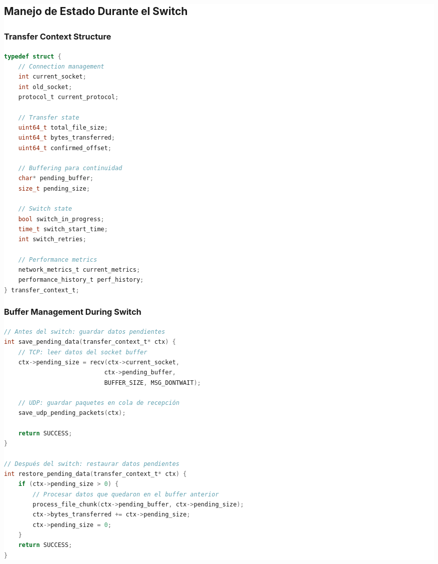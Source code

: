 ## Manejo de Estado Durante el Switch

### Transfer Context Structure

```c
typedef struct {
    // Connection management
    int current_socket;
    int old_socket;
    protocol_t current_protocol;
    
    // Transfer state
    uint64_t total_file_size;
    uint64_t bytes_transferred;
    uint64_t confirmed_offset;
    
    // Buffering para continuidad
    char* pending_buffer;
    size_t pending_size;
    
    // Switch state
    bool switch_in_progress;
    time_t switch_start_time;
    int switch_retries;
    
    // Performance metrics
    network_metrics_t current_metrics;
    performance_history_t perf_history;
} transfer_context_t;
```

### Buffer Management During Switch

```c
// Antes del switch: guardar datos pendientes
int save_pending_data(transfer_context_t* ctx) {
    // TCP: leer datos del socket buffer
    ctx->pending_size = recv(ctx->current_socket, 
                            ctx->pending_buffer, 
                            BUFFER_SIZE, MSG_DONTWAIT);
    
    // UDP: guardar paquetes en cola de recepción
    save_udp_pending_packets(ctx);
    
    return SUCCESS;
}

// Después del switch: restaurar datos pendientes
int restore_pending_data(transfer_context_t* ctx) {
    if (ctx->pending_size > 0) {
        // Procesar datos que quedaron en el buffer anterior
        process_file_chunk(ctx->pending_buffer, ctx->pending_size);
        ctx->bytes_transferred += ctx->pending_size;
        ctx->pending_size = 0;
    }
    return SUCCESS;
}
```
